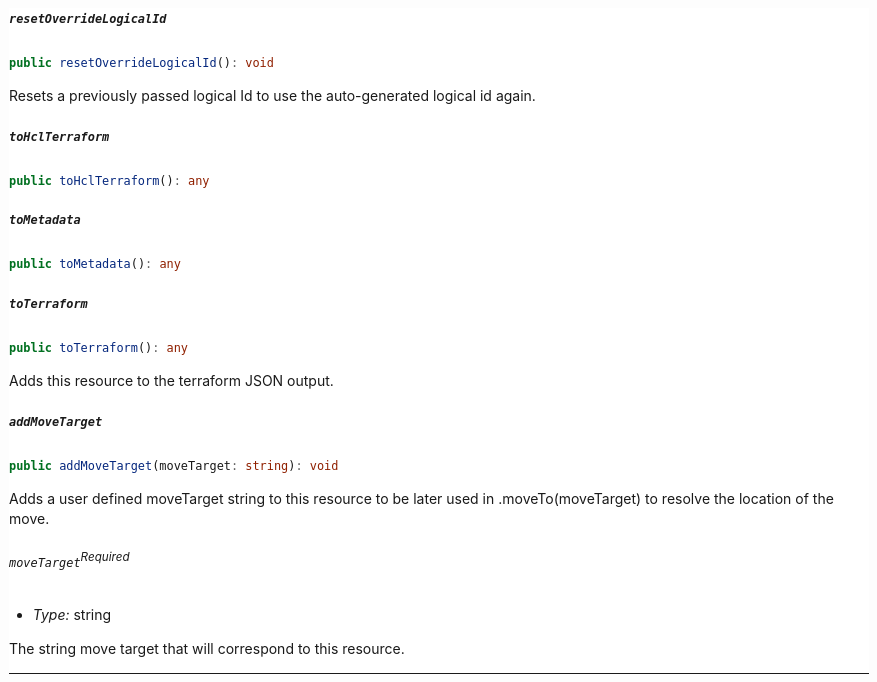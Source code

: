 ##### `resetOverrideLogicalId` <a name="resetOverrideLogicalId" id="@cdktf/provider-vault.databaseSecretBackendConnection.DatabaseSecretBackendConnection.resetOverrideLogicalId"></a>

```typescript
public resetOverrideLogicalId(): void
```

Resets a previously passed logical Id to use the auto-generated logical id again.

##### `toHclTerraform` <a name="toHclTerraform" id="@cdktf/provider-vault.databaseSecretBackendConnection.DatabaseSecretBackendConnection.toHclTerraform"></a>

```typescript
public toHclTerraform(): any
```

##### `toMetadata` <a name="toMetadata" id="@cdktf/provider-vault.databaseSecretBackendConnection.DatabaseSecretBackendConnection.toMetadata"></a>

```typescript
public toMetadata(): any
```

##### `toTerraform` <a name="toTerraform" id="@cdktf/provider-vault.databaseSecretBackendConnection.DatabaseSecretBackendConnection.toTerraform"></a>

```typescript
public toTerraform(): any
```

Adds this resource to the terraform JSON output.

##### `addMoveTarget` <a name="addMoveTarget" id="@cdktf/provider-vault.databaseSecretBackendConnection.DatabaseSecretBackendConnection.addMoveTarget"></a>

```typescript
public addMoveTarget(moveTarget: string): void
```

Adds a user defined moveTarget string to this resource to be later used in .moveTo(moveTarget) to resolve the location of the move.

###### `moveTarget`<sup>Required</sup> <a name="moveTarget" id="@cdktf/provider-vault.databaseSecretBackendConnection.DatabaseSecretBackendConnection.addMoveTarget.parameter.moveTarget"></a>

- *Type:* string

The string move target that will correspond to this resource.

---
